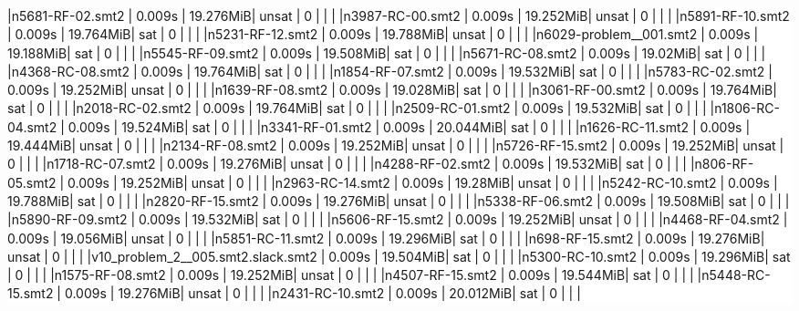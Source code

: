 |n5681-RF-02.smt2                                             |    0.009s | 19.276MiB| unsat | 0 |  |  |
|n3987-RC-00.smt2                                             |    0.009s | 19.252MiB| unsat | 0 |  |  |
|n5891-RF-10.smt2                                             |    0.009s | 19.764MiB| sat | 0 |  |  |
|n5231-RF-12.smt2                                             |    0.009s | 19.788MiB| unsat | 0 |  |  |
|n6029-problem__001.smt2                                      |    0.009s | 19.188MiB| sat | 0 |  |  |
|n5545-RF-09.smt2                                             |    0.009s | 19.508MiB| sat | 0 |  |  |
|n5671-RC-08.smt2                                             |    0.009s | 19.02MiB| sat | 0 |  |  |
|n4368-RC-08.smt2                                             |    0.009s | 19.764MiB| sat | 0 |  |  |
|n1854-RF-07.smt2                                             |    0.009s | 19.532MiB| sat | 0 |  |  |
|n5783-RC-02.smt2                                             |    0.009s | 19.252MiB| unsat | 0 |  |  |
|n1639-RF-08.smt2                                             |    0.009s | 19.028MiB| sat | 0 |  |  |
|n3061-RF-00.smt2                                             |    0.009s | 19.764MiB| sat | 0 |  |  |
|n2018-RC-02.smt2                                             |    0.009s | 19.764MiB| sat | 0 |  |  |
|n2509-RC-01.smt2                                             |    0.009s | 19.532MiB| sat | 0 |  |  |
|n1806-RC-04.smt2                                             |    0.009s | 19.524MiB| sat | 0 |  |  |
|n3341-RF-01.smt2                                             |    0.009s | 20.044MiB| sat | 0 |  |  |
|n1626-RC-11.smt2                                             |    0.009s | 19.444MiB| unsat | 0 |  |  |
|n2134-RF-08.smt2                                             |    0.009s | 19.252MiB| unsat | 0 |  |  |
|n5726-RF-15.smt2                                             |    0.009s | 19.252MiB| unsat | 0 |  |  |
|n1718-RC-07.smt2                                             |    0.009s | 19.276MiB| unsat | 0 |  |  |
|n4288-RF-02.smt2                                             |    0.009s | 19.532MiB| sat | 0 |  |  |
|n806-RF-05.smt2                                              |    0.009s | 19.252MiB| unsat | 0 |  |  |
|n2963-RC-14.smt2                                             |    0.009s | 19.28MiB| unsat | 0 |  |  |
|n5242-RC-10.smt2                                             |    0.009s | 19.788MiB| sat | 0 |  |  |
|n2820-RF-15.smt2                                             |    0.009s | 19.276MiB| unsat | 0 |  |  |
|n5338-RF-06.smt2                                             |    0.009s | 19.508MiB| sat | 0 |  |  |
|n5890-RF-09.smt2                                             |    0.009s | 19.532MiB| sat | 0 |  |  |
|n5606-RF-15.smt2                                             |    0.009s | 19.252MiB| unsat | 0 |  |  |
|n4468-RF-04.smt2                                             |    0.009s | 19.056MiB| unsat | 0 |  |  |
|n5851-RC-11.smt2                                             |    0.009s | 19.296MiB| sat | 0 |  |  |
|n698-RF-15.smt2                                              |    0.009s | 19.276MiB| unsat | 0 |  |  |
|v10_problem_2__005.smt2.slack.smt2                           |    0.009s | 19.504MiB| sat | 0 |  |  |
|n5300-RC-10.smt2                                             |    0.009s | 19.296MiB| sat | 0 |  |  |
|n1575-RF-08.smt2                                             |    0.009s | 19.252MiB| unsat | 0 |  |  |
|n4507-RF-15.smt2                                             |    0.009s | 19.544MiB| sat | 0 |  |  |
|n5448-RC-15.smt2                                             |    0.009s | 19.276MiB| unsat | 0 |  |  |
|n2431-RC-10.smt2                                             |    0.009s | 20.012MiB| sat | 0 |  |  |